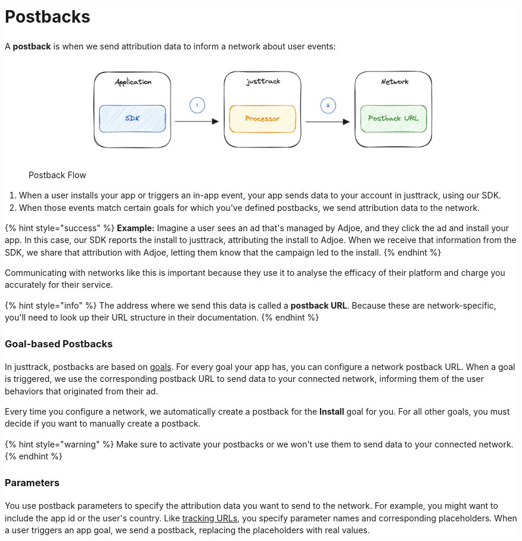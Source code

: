 # Postbacks

A **postback** is when we send attribution data to inform a network about user events:

<figure><img src="../.gitbook/assets/Screenshot 2023-09-19 at 15.26.44.png" alt=""><figcaption><p>Postback Flow</p></figcaption></figure>

1. When a user installs your app or triggers an in-app event, your app sends data to your account in justtrack, using our SDK.
2. When those events match certain goals for which you've defined postbacks, we send attribution data to the network.

{% hint style="success" %}
**Example:** Imagine a user sees an ad that's managed by Adjoe, and they click the ad and install your app. In this case, our SDK reports the install to justtrack, attributing the install to Adjoe. When we receive that information from the SDK, we share that attribution with Adjoe, letting them know that the campaign led to the install.
{% endhint %}

Communicating with networks like this is important because they use it to analyse the efficacy of their platform and charge you accurately for their service.

{% hint style="info" %}
The address where we send this data is called a **postback URL**. Because these are network-specific, you'll need to look up their URL structure in their documentation.
{% endhint %}

### Goal-based Postbacks

In justtrack, postbacks are based on [goals](broken-reference). For every goal your app has, you can configure a network postback URL. When a goal is triggered, we use the corresponding postback URL to send data to your connected network, informing them of the user behaviors that originated from their ad.

Every time you configure a network, we automatically create a postback for the **Install** goal for you. For all other goals, you must decide if you want to manually create a postback.

{% hint style="warning" %}
Make sure to activate your postbacks or we won't use them to send data to your connected network.
{% endhint %}

### Parameters

You use postback parameters to specify the attribution data you want to send to the network. For example, you might want to include the app id or the user's country. Like [tracking URLs](broken-reference), you specify parameter names and corresponding placeholders. When a user triggers an app goal, we send a postback, replacing the placeholders with real values.
